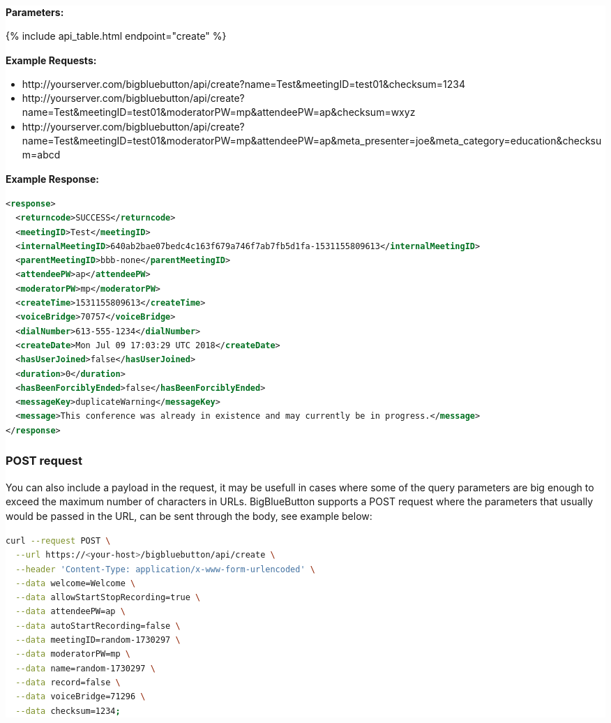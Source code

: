 **Parameters:**

{% include api_table.html endpoint="create" %}

**Example Requests:**

- http&#58;//yourserver.com/bigbluebutton/api/create?name=Test&meetingID=test01&checksum=1234
- http&#58;//yourserver.com/bigbluebutton/api/create?name=Test&meetingID=test01&moderatorPW=mp&attendeePW=ap&checksum=wxyz
- http&#58;//yourserver.com/bigbluebutton/api/create?name=Test&meetingID=test01&moderatorPW=mp&attendeePW=ap&meta_presenter=joe&meta_category=education&checksum=abcd

**Example Response:**

```xml
<response>
  <returncode>SUCCESS</returncode>
  <meetingID>Test</meetingID>
  <internalMeetingID>640ab2bae07bedc4c163f679a746f7ab7fb5d1fa-1531155809613</internalMeetingID>
  <parentMeetingID>bbb-none</parentMeetingID>
  <attendeePW>ap</attendeePW>
  <moderatorPW>mp</moderatorPW>
  <createTime>1531155809613</createTime>
  <voiceBridge>70757</voiceBridge>
  <dialNumber>613-555-1234</dialNumber>
  <createDate>Mon Jul 09 17:03:29 UTC 2018</createDate>
  <hasUserJoined>false</hasUserJoined>
  <duration>0</duration>
  <hasBeenForciblyEnded>false</hasBeenForciblyEnded>
  <messageKey>duplicateWarning</messageKey>
  <message>This conference was already in existence and may currently be in progress.</message>
</response>
```

### POST request
You can also include a payload in the request, it may be usefull in cases where some of the query parameters are big enough to exceed the maximum number of characters in URLs. BigBlueButton supports a POST request where the parameters that usually would be passed in the URL, can be sent through the body, see example below:

```bash
curl --request POST \
  --url https://<your-host>/bigbluebutton/api/create \
  --header 'Content-Type: application/x-www-form-urlencoded' \
  --data welcome=Welcome \
  --data allowStartStopRecording=true \
  --data attendeePW=ap \
  --data autoStartRecording=false \
  --data meetingID=random-1730297 \
  --data moderatorPW=mp \
  --data name=random-1730297 \
  --data record=false \
  --data voiceBridge=71296 \
  --data checksum=1234;
```
